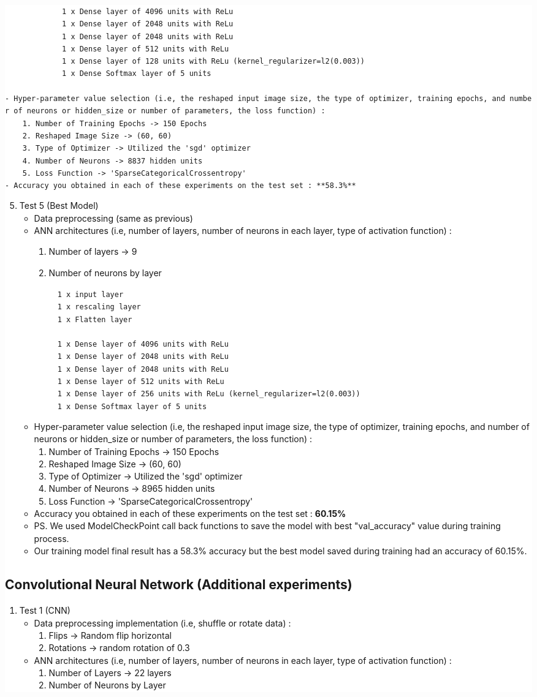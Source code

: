                  1 x Dense layer of 4096 units with ReLu
                 1 x Dense layer of 2048 units with ReLu
                 1 x Dense layer of 2048 units with ReLu
                 1 x Dense layer of 512 units with ReLu
                 1 x Dense layer of 128 units with ReLu (kernel_regularizer=l2(0.003))
                 1 x Dense Softmax layer of 5 units

    - Hyper-parameter value selection (i.e, the reshaped input image size, the type of optimizer, training epochs, and number of neurons or hidden_size or number of parameters, the loss function) :
        1. Number of Training Epochs -> 150 Epochs
        2. Reshaped Image Size -> (60, 60)
        3. Type of Optimizer -> Utilized the 'sgd' optimizer
        4. Number of Neurons -> 8837 hidden units
        5. Loss Function -> 'SparseCategoricalCrossentropy'
    - Accuracy you obtained in each of these experiments on the test set : **58.3%**

5. Test 5 (Best Model)
    - Data preprocessing (same as previous)
    - ANN architectures (i.e, number of layers, number of neurons in each layer, type of activation function) :
        1. Number of layers -> 9
        2. Number of neurons by layer
            
                 1 x input layer
                 1 x rescaling layer
                 1 x Flatten layer

                 1 x Dense layer of 4096 units with ReLu
                 1 x Dense layer of 2048 units with ReLu
                 1 x Dense layer of 2048 units with ReLu
                 1 x Dense layer of 512 units with ReLu
                 1 x Dense layer of 256 units with ReLu (kernel_regularizer=l2(0.003))
                 1 x Dense Softmax layer of 5 units

    - Hyper-parameter value selection (i.e, the reshaped input image size, the type of optimizer, training epochs, and number of neurons or hidden_size or number of parameters, the loss function) :
        1. Number of Training Epochs -> 150 Epochs
        2. Reshaped Image Size -> (60, 60)
        3. Type of Optimizer -> Utilized the 'sgd' optimizer
        4. Number of Neurons -> 8965 hidden units
        5. Loss Function -> 'SparseCategoricalCrossentropy'
    - Accuracy you obtained in each of these experiments on the test set : **60.15%**
    - PS. We used ModelCheckPoint call back functions to save the model with best "val_accuracy" value during training process. 
    - Our training model final result has a 58.3% accuracy but the best model saved during training had an accuracy of 60.15%.

## Convolutional Neural Network (Additional experiments)
1. Test 1 (CNN)
    - Data preprocessing implementation (i.e, shuffle or rotate data) : 
        1. Flips -> Random flip horizontal 
        2. Rotations -> random rotation of 0.3
    - ANN architectures (i.e, number of layers, number of neurons in each layer, type of activation function) :
        1. Number of Layers -> 22 layers
        2. Number of Neurons by Layer 
            